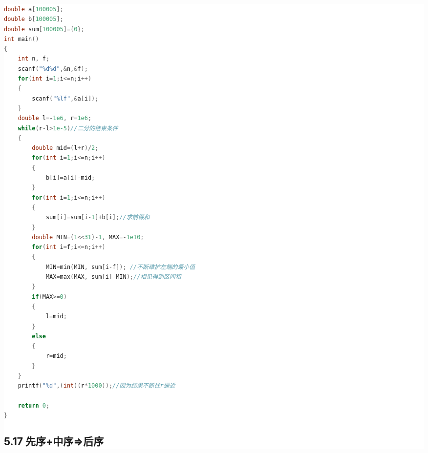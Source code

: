 

```c
double a[100005];
double b[100005];
double sum[100005]={0};
int main()
{
    int n, f;
    scanf("%d%d",&n,&f);
    for(int i=1;i<=n;i++)
    {
        scanf("%lf",&a[i]);
    }
    double l=-1e6, r=1e6;
    while(r-l>1e-5)//二分的结束条件
    {
        double mid=(l+r)/2;
        for(int i=1;i<=n;i++)
        {
            b[i]=a[i]-mid;
        }
        for(int i=1;i<=n;i++)
        {
            sum[i]=sum[i-1]+b[i];//求前缀和
        }
        double MIN=(1<<31)-1, MAX=-1e10;
        for(int i=f;i<=n;i++)
        {
            MIN=min(MIN, sum[i-f]); //不断维护左端的最小值
            MAX=max(MAX, sum[i]-MIN);//相见得到区间和
        }
        if(MAX>=0)
        {
            l=mid;
        }
        else
        {
            r=mid;
        }
    }
    printf("%d",(int)(r*1000));//因为结果不断往r逼近

    return 0;
}

```





## 5.17 先序+中序=>后序
